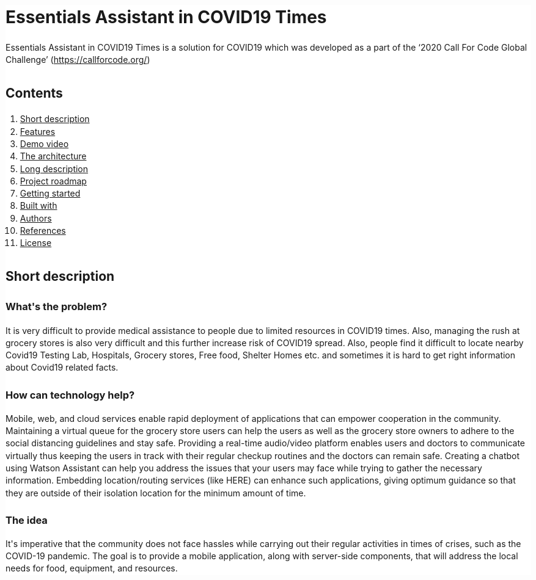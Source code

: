 # Essentials Assistant in COVID19 Times
Essentials Assistant in COVID19 Times is a solution for COVID19 which was developed as a part of the ‘2020 Call For Code Global Challenge’ 
(https://callforcode.org/) 

## Contents
1.	[Short description](#short-description)
2.  [Features](#features)
3.	[Demo video](#demo-video )
4.	[The architecture](#the-architecture)
5.	[Long description](#long-description)
6.	[Project roadmap](#project-roadmap)
7.	[Getting started](#getting-started)
8.  [Built with](#built-with)
9.	[Authors](#authors)
10. [References](#references)
11.	[License](#license)

## Short description

### What's the problem?
It is very difficult to provide medical assistance to people due to limited resources in COVID19 times. 
Also, managing the rush at grocery stores is also very difficult and this further increase risk of COVID19 spread. 
Also, people find it difficult to locate nearby Covid19 Testing Lab, Hospitals, Grocery stores, Free food, Shelter Homes etc. and 
sometimes it is hard to get right information about Covid19 related facts.

### How can technology help?
Mobile, web, and cloud services enable rapid deployment of applications that can empower cooperation in the community.
Maintaining a virtual queue for the grocery store users can help the users as well as the grocery store owners to adhere to the social distancing 
guidelines and stay safe. Providing a real-time audio/video platform enables users and doctors to communicate virtually thus keeping the users 
in track with their regular checkup routines and the doctors can remain safe. Creating a chatbot using Watson Assistant can help you address the 
issues that your users may face while trying to gather the necessary information. Embedding location/routing services (like HERE) can enhance such 
applications, giving optimum guidance so that they are outside of their isolation location for the minimum amount of time.

### The idea
It's imperative that the community does not face hassles while carrying out their regular activities in times of crises, such as the COVID-19 pandemic. 
The goal is to provide a mobile application, along with server-side components, that will address the local needs for food, equipment, and resources.
